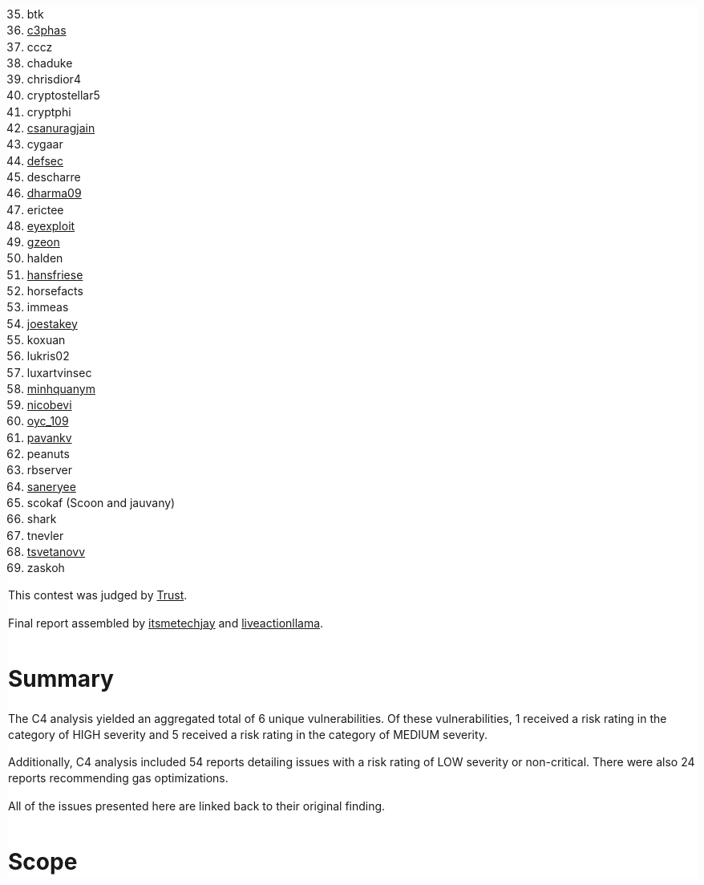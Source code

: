   35. btk
  36. [c3phas](https://twitter.com/c3ph_)
  37. cccz
  38. chaduke
  39. chrisdior4
  40. cryptostellar5
  41. cryptphi
  42. [csanuragjain](https://twitter.com/csanuragjain)
  43. cygaar
  44. [defsec](https://twitter.com/defsec_)
  45. descharre
  46. [dharma09](https://twitter.com/im_Dharma09)
  47. erictee
  48. [eyexploit](https://twitter.com/eyexploit)
  49. [gzeon](https://twitter.com/gzeon)
  50. halden
  51. [hansfriese](https://twitter.com/hansfriese)
  52. horsefacts
  53. immeas
  54. [joestakey](https://twitter.com/JoeStakey)
  55. koxuan
  56. lukris02
  57. luxartvinsec
  58. [minhquanym](https://www.linkedin.com/in/minhquanym/)
  59. [nicobevi](https://github.com/nicobevilacqua)
  60. [oyc\_109](https://twitter.com/andyfeili)
  61. [pavankv](https://twitter.com/@PavanKumarKv2)
  62. peanuts
  63. rbserver
  64. [saneryee](https://medium.com/@saneryee-studio)
  65. scokaf (Scoon and jauvany)
  66. shark
  67. tnevler
  68. [tsvetanovv](https://twitter.com/cvetanovv0)
  69. zaskoh

This contest was judged by [Trust](https://github.com/trust1995).

Final report assembled by [itsmetechjay](https://twitter.com/itsmetechjay) and [liveactionllama](https://twitter.com/liveactionllama).

# Summary

The C4 analysis yielded an aggregated total of 6 unique vulnerabilities. Of these vulnerabilities, 1 received a risk rating in the category of HIGH severity and 5 received a risk rating in the category of MEDIUM severity.

Additionally, C4 analysis included 54 reports detailing issues with a risk rating of LOW severity or non-critical. There were also 24 reports recommending gas optimizations.

All of the issues presented here are linked back to their original finding.

# Scope
